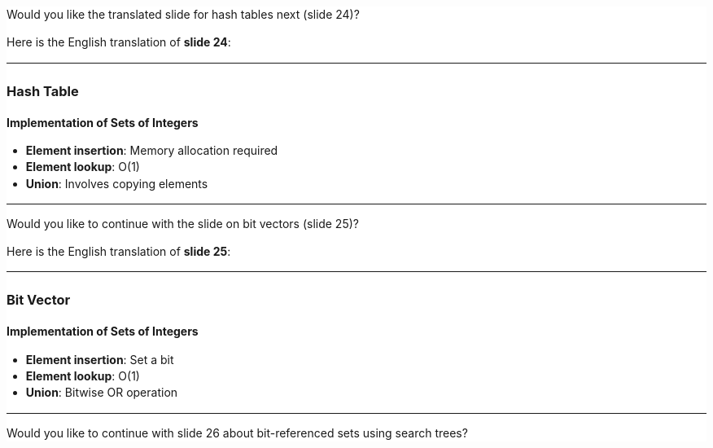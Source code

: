 Would you like the translated slide for hash tables next (slide 24)?





























Here is the English translation of **slide 24**:

---

### Hash Table

**Implementation of Sets of Integers**

* **Element insertion**: Memory allocation required
* **Element lookup**: O(1)
* **Union**: Involves copying elements

---

Would you like to continue with the slide on bit vectors (slide 25)?










Here is the English translation of **slide 25**:

---

### Bit Vector

**Implementation of Sets of Integers**

* **Element insertion**: Set a bit
* **Element lookup**: O(1)
* **Union**: Bitwise OR operation

---

Would you like to continue with slide 26 about bit-referenced sets using search trees?


